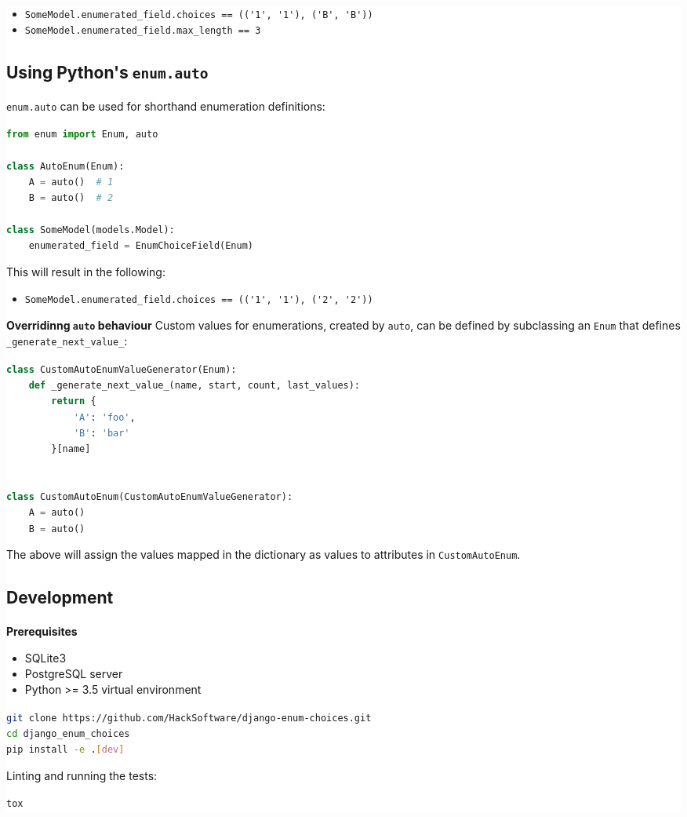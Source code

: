 * `SomeModel.enumerated_field.choices == (('1', '1'), ('B', 'B'))`
* `SomeModel.enumerated_field.max_length == 3`

## Using Python's `enum.auto`
`enum.auto` can be used for shorthand enumeration definitions:

```python
from enum import Enum, auto

class AutoEnum(Enum):
    A = auto()  # 1
    B = auto()  # 2

class SomeModel(models.Model):
    enumerated_field = EnumChoiceField(Enum)
```

This will result in the following:
* `SomeModel.enumerated_field.choices == (('1', '1'), ('2', '2'))`

**Overridinng `auto` behaviour**
Custom values for enumerations, created by `auto`, can be defined by
subclassing an `Enum` that defines `_generate_next_value_`:

```python
class CustomAutoEnumValueGenerator(Enum):
    def _generate_next_value_(name, start, count, last_values):
        return {
            'A': 'foo',
            'B': 'bar'
        }[name]


class CustomAutoEnum(CustomAutoEnumValueGenerator):
    A = auto()
    B = auto()
```

The above will assign the values mapped in the dictionary as values to attributes in `CustomAutoEnum`.

## Development
**Prerequisites**
* SQLite3
* PostgreSQL server
* Python >= 3.5 virtual environment

```bash
git clone https://github.com/HackSoftware/django-enum-choices.git
cd django_enum_choices
pip install -e .[dev]
```

Linting and running the tests:
```bash
tox
```
